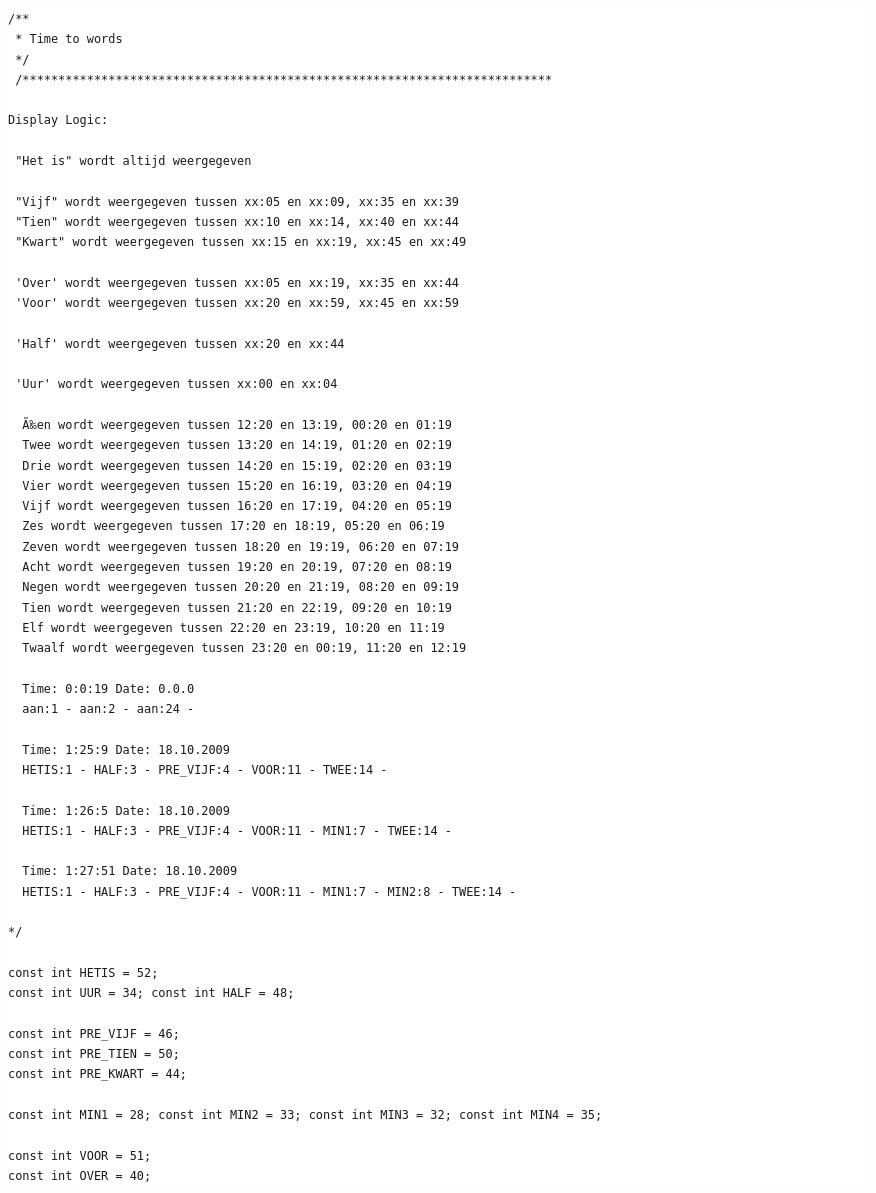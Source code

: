     /**
     * Time to words
     */
     /**************************************************************************
    
    Display Logic:
    
     "Het is" wordt altijd weergegeven
     
     "Vijf" wordt weergegeven tussen xx:05 en xx:09, xx:35 en xx:39
     "Tien" wordt weergegeven tussen xx:10 en xx:14, xx:40 en xx:44
     "Kwart" wordt weergegeven tussen xx:15 en xx:19, xx:45 en xx:49
    
     'Over' wordt weergegeven tussen xx:05 en xx:19, xx:35 en xx:44
     'Voor' wordt weergegeven tussen xx:20 en xx:59, xx:45 en xx:59
     
     'Half' wordt weergegeven tussen xx:20 en xx:44
    
     'Uur' wordt weergegeven tussen xx:00 en xx:04
    
      Ã‰en wordt weergegeven tussen 12:20 en 13:19, 00:20 en 01:19
      Twee wordt weergegeven tussen 13:20 en 14:19, 01:20 en 02:19
      Drie wordt weergegeven tussen 14:20 en 15:19, 02:20 en 03:19
      Vier wordt weergegeven tussen 15:20 en 16:19, 03:20 en 04:19
      Vijf wordt weergegeven tussen 16:20 en 17:19, 04:20 en 05:19
      Zes wordt weergegeven tussen 17:20 en 18:19, 05:20 en 06:19
      Zeven wordt weergegeven tussen 18:20 en 19:19, 06:20 en 07:19
      Acht wordt weergegeven tussen 19:20 en 20:19, 07:20 en 08:19
      Negen wordt weergegeven tussen 20:20 en 21:19, 08:20 en 09:19
      Tien wordt weergegeven tussen 21:20 en 22:19, 09:20 en 10:19
      Elf wordt weergegeven tussen 22:20 en 23:19, 10:20 en 11:19
      Twaalf wordt weergegeven tussen 23:20 en 00:19, 11:20 en 12:19
    
      Time: 0:0:19 Date: 0.0.0
      aan:1 - aan:2 - aan:24 -  
      
      Time: 1:25:9 Date: 18.10.2009
      HETIS:1 - HALF:3 - PRE_VIJF:4 - VOOR:11 - TWEE:14 -  
      
      Time: 1:26:5 Date: 18.10.2009
      HETIS:1 - HALF:3 - PRE_VIJF:4 - VOOR:11 - MIN1:7 - TWEE:14 -  
      
      Time: 1:27:51 Date: 18.10.2009
      HETIS:1 - HALF:3 - PRE_VIJF:4 - VOOR:11 - MIN1:7 - MIN2:8 - TWEE:14 - 
    
    */
    
    const int HETIS = 52;
    const int UUR = 34; const int HALF = 48;
    
    const int PRE_VIJF = 46;
    const int PRE_TIEN = 50; 
    const int PRE_KWART = 44;
    
    const int MIN1 = 28; const int MIN2 = 33; const int MIN3 = 32; const int MIN4 = 35;
    
    const int VOOR = 51;
    const int OVER = 40;
    